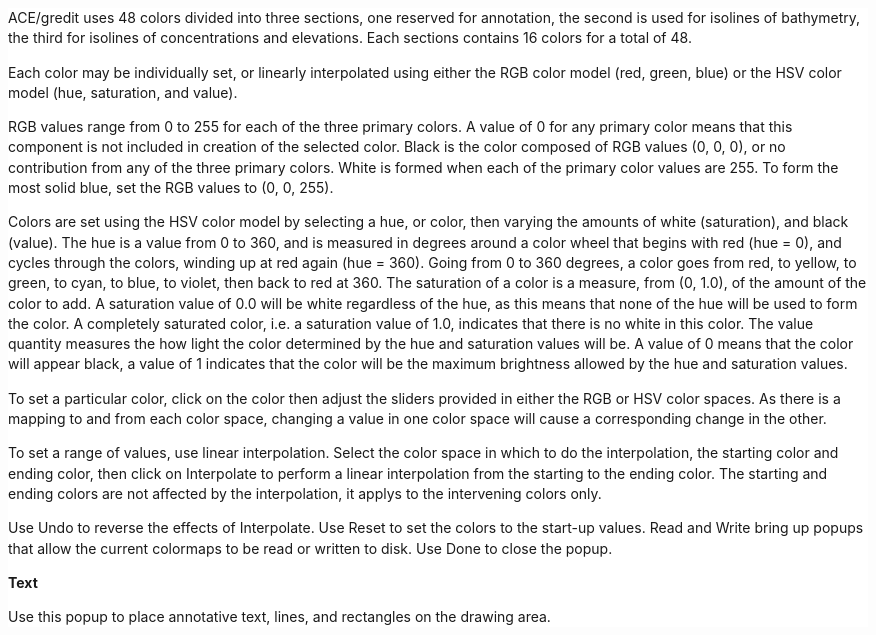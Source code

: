 ACE/gredit uses 48 colors divided into three sections, one reserved for
annotation, the second is used for isolines of bathymetry, the third for
isolines of concentrations and elevations. Each sections contains 16
colors for a total of 48.

Each color may be individually set, or linearly interpolated using
either the RGB color model (red, green, blue) or the HSV color model
(hue, saturation, and value).

RGB values range from 0 to 255 for each of the three primary colors. A
value of 0 for any primary color means that this component is not
included in creation of the selected color. Black is the color composed
of RGB values (0, 0, 0), or no contribution from any of the three
primary colors. White is formed when each of the primary color values
are 255. To form the most solid blue, set the RGB values to (0, 0, 255).

Colors are set using the HSV color model by selecting a hue, or color,
then varying the amounts of white (saturation), and black (value). The
hue is a value from 0 to 360, and is measured in degrees around a color
wheel that begins with red (hue = 0), and cycles through the colors,
winding up at red again (hue = 360). Going from 0 to 360 degrees, a
color goes from red, to yellow, to green, to cyan, to blue, to violet,
then back to red at 360. The saturation of a color is a measure, from
(0, 1.0), of the amount of the color to add. A saturation value of 0.0
will be white regardless of the hue, as this means that none of the hue
will be used to form the color. A completely saturated color, i.e. a
saturation value of 1.0, indicates that there is no white in this color.
The value quantity measures the how light the color determined by the
hue and saturation values will be. A value of 0 means that the color
will appear black, a value of 1 indicates that the color will be the
maximum brightness allowed by the hue and saturation values.

To set a particular color, click on the color then adjust the sliders
provided in either the RGB or HSV color spaces. As there is a mapping to
and from each color space, changing a value in one color space will
cause a corresponding change in the other.

To set a range of values, use linear interpolation. Select the color
space in which to do the interpolation, the starting color and ending
color, then click on Interpolate to perform a linear interpolation from
the starting to the ending color. The starting and ending colors are not
affected by the interpolation, it applys to the intervening colors only.

Use Undo to reverse the effects of Interpolate. Use Reset to set the
colors to the start-up values. Read and Write bring up popups that allow
the current colormaps to be read or written to disk. Use Done to close
the popup.

**Text**

Use this popup to place annotative text, lines, and rectangles on the
drawing area.
